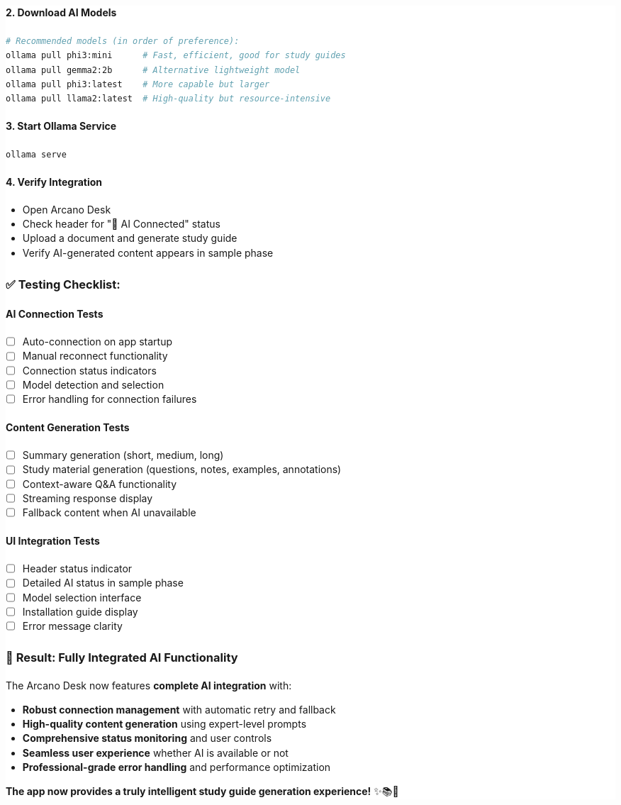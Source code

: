 #### **2. Download AI Models**
```bash
# Recommended models (in order of preference):
ollama pull phi3:mini      # Fast, efficient, good for study guides
ollama pull gemma2:2b      # Alternative lightweight model
ollama pull phi3:latest    # More capable but larger
ollama pull llama2:latest  # High-quality but resource-intensive
```

#### **3. Start Ollama Service**
```bash
ollama serve
```

#### **4. Verify Integration**
- Open Arcano Desk
- Check header for "🤖 AI Connected" status
- Upload a document and generate study guide
- Verify AI-generated content appears in sample phase

### ✅ **Testing Checklist:**

#### **AI Connection Tests**
- [ ] Auto-connection on app startup
- [ ] Manual reconnect functionality
- [ ] Connection status indicators
- [ ] Model detection and selection
- [ ] Error handling for connection failures

#### **Content Generation Tests**
- [ ] Summary generation (short, medium, long)
- [ ] Study material generation (questions, notes, examples, annotations)
- [ ] Context-aware Q&A functionality
- [ ] Streaming response display
- [ ] Fallback content when AI unavailable

#### **UI Integration Tests**
- [ ] Header status indicator
- [ ] Detailed AI status in sample phase
- [ ] Model selection interface
- [ ] Installation guide display
- [ ] Error message clarity

### 🎉 **Result: Fully Integrated AI Functionality**

The Arcano Desk now features **complete AI integration** with:
- **Robust connection management** with automatic retry and fallback
- **High-quality content generation** using expert-level prompts
- **Comprehensive status monitoring** and user controls
- **Seamless user experience** whether AI is available or not
- **Professional-grade error handling** and performance optimization

**The app now provides a truly intelligent study guide generation experience!** ✨📚🤖
